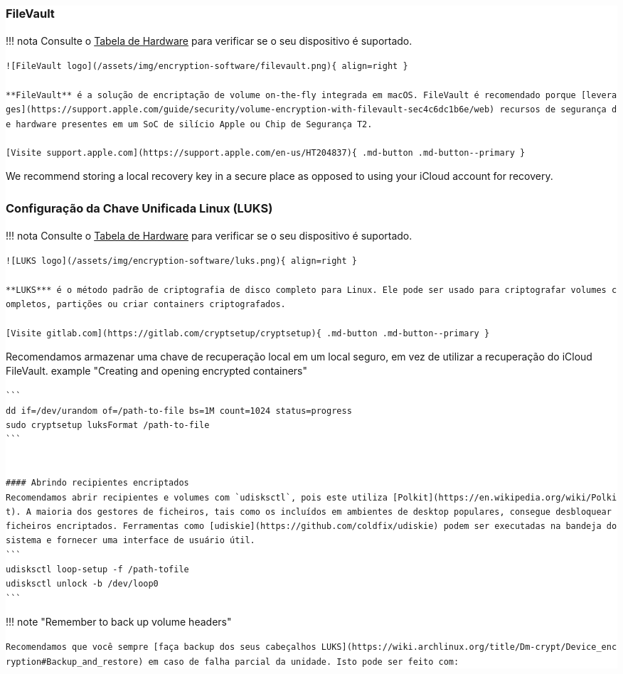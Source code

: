 ### FileVault

!!! nota
    Consulte o [Tabela de Hardware](https://openwrt.org/toh/start) para verificar se o seu dispositivo é suportado.

    ![FileVault logo](/assets/img/encryption-software/filevault.png){ align=right }
    
    **FileVault** é a solução de encriptação de volume on-the-fly integrada em macOS. FileVault é recomendado porque [leverages](https://support.apple.com/guide/security/volume-encryption-with-filevault-sec4c6dc1b6e/web) recursos de segurança de hardware presentes em um SoC de silício Apple ou Chip de Segurança T2.
    
    [Visite support.apple.com](https://support.apple.com/en-us/HT204837){ .md-button .md-button--primary }

We recommend storing a local recovery key in a secure place as opposed to using your iCloud account for recovery.

### Configuração da Chave Unificada Linux (LUKS)

!!! nota
    Consulte o [Tabela de Hardware](https://openwrt.org/toh/start) para verificar se o seu dispositivo é suportado.

    ![LUKS logo](/assets/img/encryption-software/luks.png){ align=right }
    
    **LUKS*** é o método padrão de criptografia de disco completo para Linux. Ele pode ser usado para criptografar volumes completos, partições ou criar containers criptografados.
    
    [Visite gitlab.com](https://gitlab.com/cryptsetup/cryptsetup){ .md-button .md-button--primary }

Recomendamos armazenar uma chave de recuperação local em um local seguro, em vez de utilizar a recuperação do iCloud FileVault. example "Creating and opening encrypted containers"

    ```
    dd if=/dev/urandom of=/path-to-file bs=1M count=1024 status=progress
    sudo cryptsetup luksFormat /path-to-file
    ```


    #### Abrindo recipientes encriptados
    Recomendamos abrir recipientes e volumes com `udisksctl`, pois este utiliza [Polkit](https://en.wikipedia.org/wiki/Polkit). A maioria dos gestores de ficheiros, tais como os incluídos em ambientes de desktop populares, consegue desbloquear ficheiros encriptados. Ferramentas como [udiskie](https://github.com/coldfix/udiskie) podem ser executadas na bandeja do sistema e fornecer uma interface de usuário útil.
    ```
    udisksctl loop-setup -f /path-tofile
    udisksctl unlock -b /dev/loop0
    ```

!!! note "Remember to back up volume headers"

    Recomendamos que você sempre [faça backup dos seus cabeçalhos LUKS](https://wiki.archlinux.org/title/Dm-crypt/Device_encryption#Backup_and_restore) em caso de falha parcial da unidade. Isto pode ser feito com:
